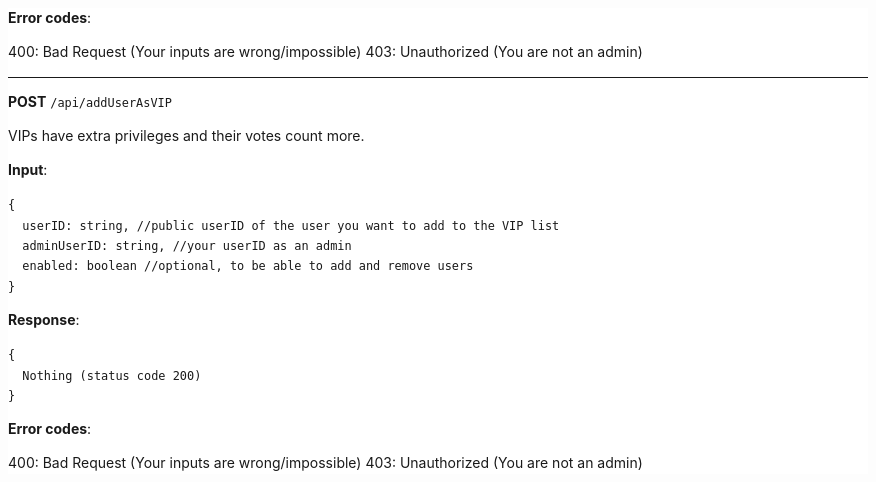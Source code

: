 **Error codes**:

400: Bad Request (Your inputs are wrong/impossible)
403: Unauthorized (You are not an admin)
__________________________________________________________________

**POST** `/api/addUserAsVIP`

VIPs have extra privileges and their votes count more.

**Input**:
```
{
  userID: string, //public userID of the user you want to add to the VIP list
  adminUserID: string, //your userID as an admin
  enabled: boolean //optional, to be able to add and remove users
}
```

**Response**:
```
{
  Nothing (status code 200)
}
```

**Error codes**:

400: Bad Request (Your inputs are wrong/impossible)
403: Unauthorized (You are not an admin)
